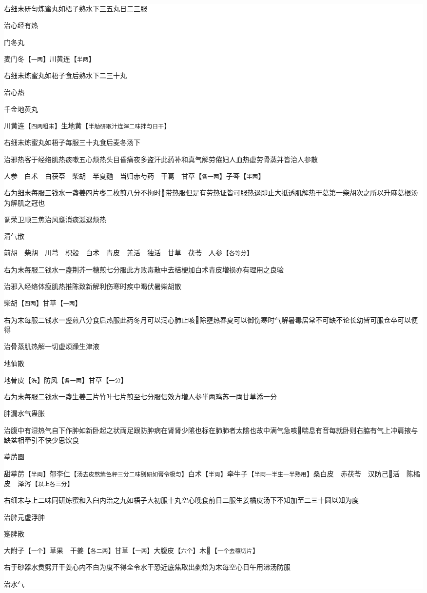 右细末研匀炼蜜丸如梧子熟水下三五丸日二三服  

治心经有热  

门冬丸  

麦门冬【`一两`】川黄连【`半两`】  

右细末炼蜜丸如梧子食后熟水下二三十丸  

治心热  

千金地黄丸  

川黄连【`四两粗末`】生地黄【`半觔研取汁连滓二味拌匀日干`】  

右细末炼蜜丸如梧子每服三十丸食后麦冬汤下  

治邪热客于经络肌热痰嗽五心烦热头目昏痛夜多盗汗此药补和真气解劳倦妇人血热虚劳骨蒸并皆治人参散  

人参　白术　白茯苓　柴胡　半夏麯　当归赤芍药　干葛　甘草【`各一两`】子芩【`半两`】  

右为细末每服三钱水一盏姜四片枣二枚煎八分不拘时带热服但是有劳热证皆可服热退即止大抵透肌解热干葛第一柴胡次之所以升麻葛根汤为解肌之冠也  

调荣卫顺三焦治风壅消痰涎退烦热  

清气散  

前胡　柴胡　川芎　枳殻　白术　青皮　羌活　独活　甘草　茯苓　人参【`各等分`】  

右为末每服二钱水一盏荆芥一穂煎七分服此方败毒散中去桔梗加白术青皮増损亦有理用之良验  

治邪入经络体瘦肌热推陈致新解利伤寒时疾中暍伏暑柴胡散  

柴胡【`四两`】甘草【`一两`】  

右为末每服二钱水一盏煎八分食后热服此药冬月可以润心肺止咳除壅热春夏可以御伤寒时气解暑毒居常不可缺不论长幼皆可服仓卒可以便得  

治骨蒸肌热解一切虚烦躁生津液  

地仙散  

地骨皮【`洗`】防风【`各一両`】甘草【`一分`】  

右为末每服二钱水一盏生姜三片竹叶七片煎至七分服信效方増人参半两鸡苏一両甘草添一分  

肿漏水气蛊胀  

治腹中有湿热气自下作肿如新卧起之状両足跟防肿病在肾肾少隂也标在肺肺者太隂也故中满气急咳喘息有音每就卧则右脇有气上冲肩掖与缺盆相牵引不快少思饮食  

葶苈圆  

甜葶苈【`半両`】郁李仁【`汤去皮熬紫色秤三分二味别研如膏令极匀`】白术【`半両`】牵牛子【`半両一半生一半熟用`】桑白皮　赤茯苓　汉防己活　陈橘皮　泽泻【`以上各三分`】  

右细末与上二味同研炼蜜和入臼内治之九如梧子大初服十丸空心晚食前日二服生姜橘皮汤下不知加至二三十圆以知为度  

治脾元虚浮肿  

寔脾散  

大附子【`一个`】草果　干姜【`各二两`】甘草【`一两`】大腹皮【`六个`】木【`一个去穰切片`】  

右于砂器水煑劈开干姜心内不白为度不得全令水干恐近底焦取出剉焙为末每空心日午用沸汤防服  

治水气  
